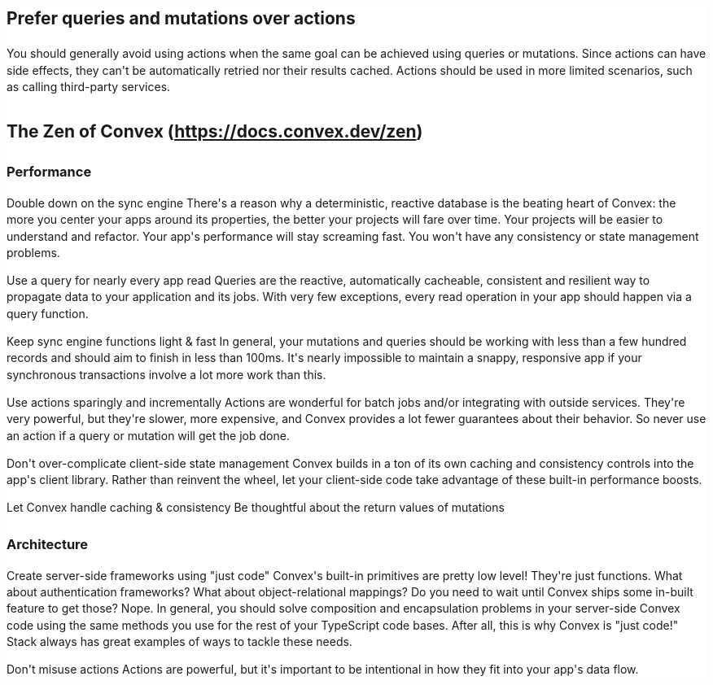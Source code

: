 ## Prefer queries and mutations over actions

You should generally avoid using actions when the same goal can be achieved using queries or mutations. Since actions can have side effects, they can't be automatically retried nor their results cached. Actions should be used in more limited scenarios, such as calling third-party services.

## The Zen of Convex (https://docs.convex.dev/zen)

### Performance

Double down on the sync engine
There's a reason why a deterministic, reactive database is the beating heart of Convex: the more you center your apps around its properties, the better your projects will fare over time. Your projects will be easier to understand and refactor. Your app's performance will stay screaming fast. You won't have any consistency or state management problems.

Use a query for nearly every app read
Queries are the reactive, automatically cacheable, consistent and resilient way to propagate data to your application and its jobs. With very few exceptions, every read operation in your app should happen via a query function.

Keep sync engine functions light & fast
In general, your mutations and queries should be working with less than a few hundred records and should aim to finish in less than 100ms. It's nearly impossible to maintain a snappy, responsive app if your synchronous transactions involve a lot more work than this.

Use actions sparingly and incrementally
Actions are wonderful for batch jobs and/or integrating with outside services. They're very powerful, but they're slower, more expensive, and Convex provides a lot fewer guarantees about their behavior. So never use an action if a query or mutation will get the job done.

Don't over-complicate client-side state management
Convex builds in a ton of its own caching and consistency controls into the app's client library. Rather than reinvent the wheel, let your client-side code take advantage of these built-in performance boosts.

Let Convex handle caching & consistency
Be thoughtful about the return values of mutations

### Architecture

Create server-side frameworks using "just code"
Convex's built-in primitives are pretty low level! They're just functions. What about authentication frameworks? What about object-relational mappings? Do you need to wait until Convex ships some in-built feature to get those? Nope. In general, you should solve composition and encapsulation problems in your server-side Convex code using the same methods you use for the rest of your TypeScript code bases. After all, this is why Convex is "just code!" Stack always has great examples of ways to tackle these needs.

Don't misuse actions
Actions are powerful, but it's important to be intentional in how they fit into your app's data flow.
